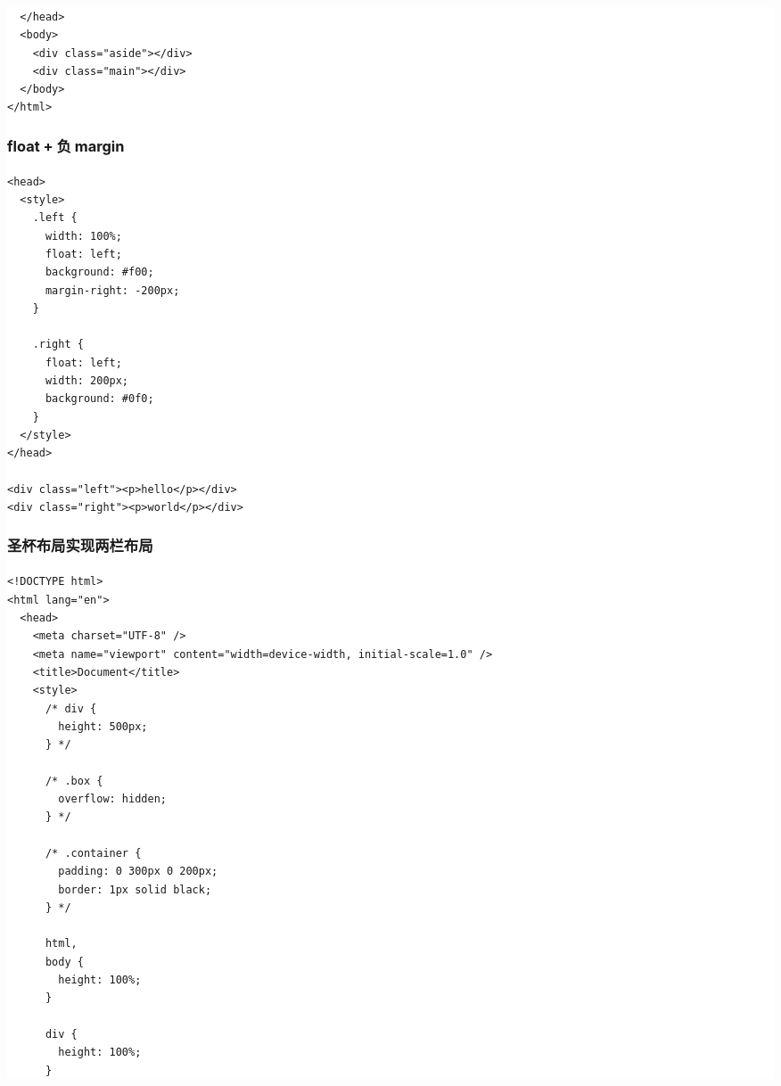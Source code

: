 ```
  </head>
  <body>
    <div class="aside"></div>
    <div class="main"></div>
  </body>
</html>
```

### float + 负 margin

```
<head>
  <style>
    .left {
      width: 100%;
      float: left;
      background: #f00;
      margin-right: -200px;
    }

    .right {
      float: left;
      width: 200px;
      background: #0f0;
    }
  </style>
</head>

<div class="left"><p>hello</p></div>
<div class="right"><p>world</p></div>
```

### 圣杯布局实现两栏布局

```
<!DOCTYPE html>
<html lang="en">
  <head>
    <meta charset="UTF-8" />
    <meta name="viewport" content="width=device-width, initial-scale=1.0" />
    <title>Document</title>
    <style>
      /* div {
        height: 500px;
      } */

      /* .box {
        overflow: hidden;
      } */

      /* .container {
        padding: 0 300px 0 200px;
        border: 1px solid black;
      } */

      html,
      body {
        height: 100%;
      }

      div {
        height: 100%;
      }

```